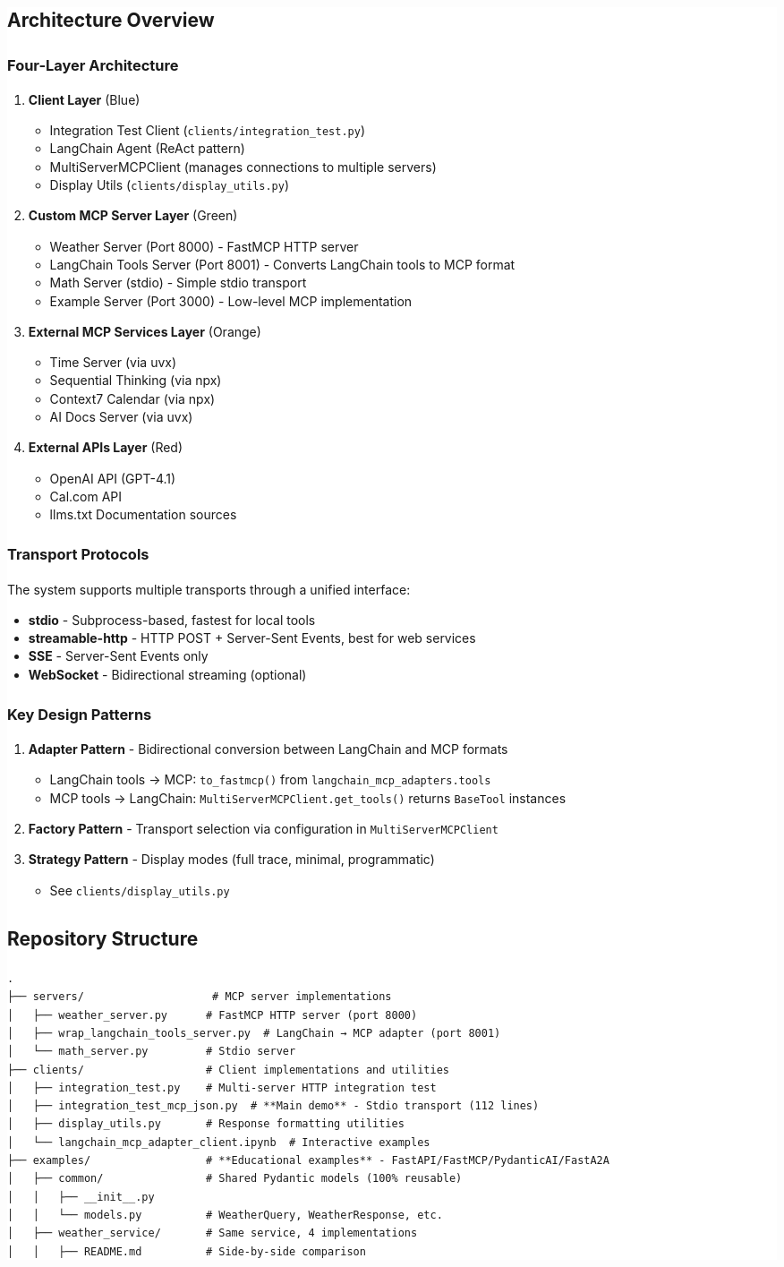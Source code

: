 ## Architecture Overview

### Four-Layer Architecture

1. **Client Layer** (Blue)
   - Integration Test Client (`clients/integration_test.py`)
   - LangChain Agent (ReAct pattern)
   - MultiServerMCPClient (manages connections to multiple servers)
   - Display Utils (`clients/display_utils.py`)

2. **Custom MCP Server Layer** (Green)
   - Weather Server (Port 8000) - FastMCP HTTP server
   - LangChain Tools Server (Port 8001) - Converts LangChain tools to MCP format
   - Math Server (stdio) - Simple stdio transport
   - Example Server (Port 3000) - Low-level MCP implementation

3. **External MCP Services Layer** (Orange)
   - Time Server (via uvx)
   - Sequential Thinking (via npx)
   - Context7 Calendar (via npx)
   - AI Docs Server (via uvx)

4. **External APIs Layer** (Red)
   - OpenAI API (GPT-4.1)
   - Cal.com API
   - llms.txt Documentation sources

### Transport Protocols

The system supports multiple transports through a unified interface:

- **stdio** - Subprocess-based, fastest for local tools
- **streamable-http** - HTTP POST + Server-Sent Events, best for web services
- **SSE** - Server-Sent Events only
- **WebSocket** - Bidirectional streaming (optional)

### Key Design Patterns

1. **Adapter Pattern** - Bidirectional conversion between LangChain and MCP formats
   - LangChain tools → MCP: `to_fastmcp()` from `langchain_mcp_adapters.tools`
   - MCP tools → LangChain: `MultiServerMCPClient.get_tools()` returns `BaseTool` instances

2. **Factory Pattern** - Transport selection via configuration in `MultiServerMCPClient`

3. **Strategy Pattern** - Display modes (full trace, minimal, programmatic)
   - See `clients/display_utils.py`

## Repository Structure

```
.
├── servers/                    # MCP server implementations
│   ├── weather_server.py      # FastMCP HTTP server (port 8000)
│   ├── wrap_langchain_tools_server.py  # LangChain → MCP adapter (port 8001)
│   └── math_server.py         # Stdio server
├── clients/                   # Client implementations and utilities
│   ├── integration_test.py    # Multi-server HTTP integration test
│   ├── integration_test_mcp_json.py  # **Main demo** - Stdio transport (112 lines)
│   ├── display_utils.py       # Response formatting utilities
│   └── langchain_mcp_adapter_client.ipynb  # Interactive examples
├── examples/                  # **Educational examples** - FastAPI/FastMCP/PydanticAI/FastA2A
│   ├── common/                # Shared Pydantic models (100% reusable)
│   │   ├── __init__.py
│   │   └── models.py          # WeatherQuery, WeatherResponse, etc.
│   ├── weather_service/       # Same service, 4 implementations
│   │   ├── README.md          # Side-by-side comparison
```